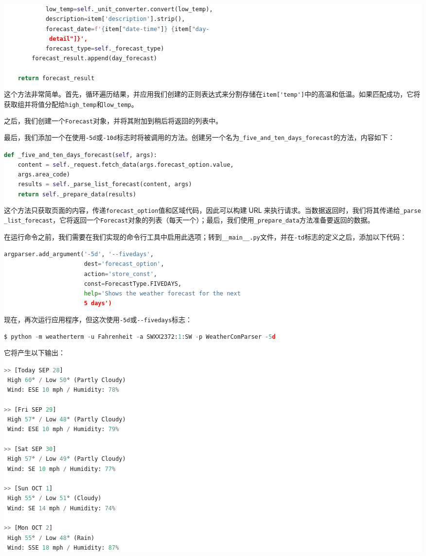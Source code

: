 ```py
            low_temp=self._unit_converter.convert(low_temp),
            description=item['description'].strip(),
            forecast_date=f'{item["date-time"]} {item["day-
             detail"]}',
            forecast_type=self._forecast_type)
        forecast_result.append(day_forecast)

    return forecast_result
```

这个方法非常简单。首先，循环遍历结果，并应用我们创建的正则表达式来分割存储在`item['temp']`中的高温和低温。如果匹配成功，它将获取组并将值分配给`high_temp`和`low_temp`。

之后，我们创建一个`Forecast`对象，并将其附加到稍后将返回的列表中。

最后，我们添加一个在使用`-5d`或`-10d`标志时将被调用的方法。创建另一个名为`_five_and_ten_days_forecast`的方法，内容如下：

```py
def _five_and_ten_days_forecast(self, args):
    content = self._request.fetch_data(args.forecast_option.value, 
    args.area_code)
    results = self._parse_list_forecast(content, args)
    return self._prepare_data(results)
```

这个方法只获取页面的内容，传递`forecast_option`值和区域代码，因此可以构建 URL 来执行请求。当数据返回时，我们将其传递给`_parse_list_forecast`，它将返回一个`Forecast`对象的列表（每天一个）；最后，我们使用`_prepare_data`方法准备要返回的数据。

在运行命令之前，我们需要在我们实现的命令行工具中启用此选项；转到`__main__.py`文件，并在`-td`标志的定义之后，添加以下代码：

```py
argparser.add_argument('-5d', '--fivedays',
                       dest='forecast_option',
                       action='store_const',
                       const=ForecastType.FIVEDAYS,
                       help='Shows the weather forecast for the next         
                       5 days')
```

现在，再次运行应用程序，但这次使用`-5d`或`--fivedays`标志：

```py
$ python -m weatherterm -u Fahrenheit -a SWXX2372:1:SW -p WeatherComParser -5d
```

它将产生以下输出：

```py
>> [Today SEP 28]
 High 60° / Low 50° (Partly Cloudy)
 Wind: ESE 10 mph / Humidity: 78%

>> [Fri SEP 29]
 High 57° / Low 48° (Partly Cloudy)
 Wind: ESE 10 mph / Humidity: 79%

>> [Sat SEP 30]
 High 57° / Low 49° (Partly Cloudy)
 Wind: SE 10 mph / Humidity: 77%

>> [Sun OCT 1]
 High 55° / Low 51° (Cloudy)
 Wind: SE 14 mph / Humidity: 74%

>> [Mon OCT 2]
 High 55° / Low 48° (Rain)
 Wind: SSE 18 mph / Humidity: 87%
```
